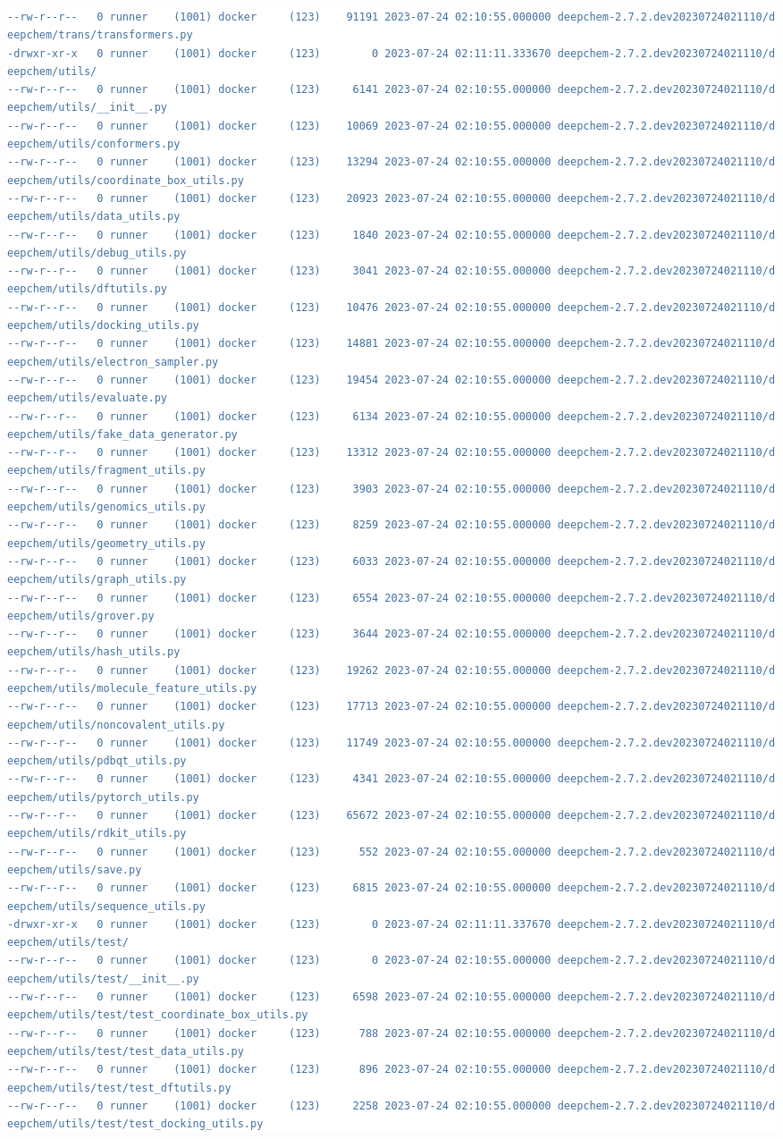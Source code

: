 ```diff
--rw-r--r--   0 runner    (1001) docker     (123)    91191 2023-07-24 02:10:55.000000 deepchem-2.7.2.dev20230724021110/deepchem/trans/transformers.py
-drwxr-xr-x   0 runner    (1001) docker     (123)        0 2023-07-24 02:11:11.333670 deepchem-2.7.2.dev20230724021110/deepchem/utils/
--rw-r--r--   0 runner    (1001) docker     (123)     6141 2023-07-24 02:10:55.000000 deepchem-2.7.2.dev20230724021110/deepchem/utils/__init__.py
--rw-r--r--   0 runner    (1001) docker     (123)    10069 2023-07-24 02:10:55.000000 deepchem-2.7.2.dev20230724021110/deepchem/utils/conformers.py
--rw-r--r--   0 runner    (1001) docker     (123)    13294 2023-07-24 02:10:55.000000 deepchem-2.7.2.dev20230724021110/deepchem/utils/coordinate_box_utils.py
--rw-r--r--   0 runner    (1001) docker     (123)    20923 2023-07-24 02:10:55.000000 deepchem-2.7.2.dev20230724021110/deepchem/utils/data_utils.py
--rw-r--r--   0 runner    (1001) docker     (123)     1840 2023-07-24 02:10:55.000000 deepchem-2.7.2.dev20230724021110/deepchem/utils/debug_utils.py
--rw-r--r--   0 runner    (1001) docker     (123)     3041 2023-07-24 02:10:55.000000 deepchem-2.7.2.dev20230724021110/deepchem/utils/dftutils.py
--rw-r--r--   0 runner    (1001) docker     (123)    10476 2023-07-24 02:10:55.000000 deepchem-2.7.2.dev20230724021110/deepchem/utils/docking_utils.py
--rw-r--r--   0 runner    (1001) docker     (123)    14881 2023-07-24 02:10:55.000000 deepchem-2.7.2.dev20230724021110/deepchem/utils/electron_sampler.py
--rw-r--r--   0 runner    (1001) docker     (123)    19454 2023-07-24 02:10:55.000000 deepchem-2.7.2.dev20230724021110/deepchem/utils/evaluate.py
--rw-r--r--   0 runner    (1001) docker     (123)     6134 2023-07-24 02:10:55.000000 deepchem-2.7.2.dev20230724021110/deepchem/utils/fake_data_generator.py
--rw-r--r--   0 runner    (1001) docker     (123)    13312 2023-07-24 02:10:55.000000 deepchem-2.7.2.dev20230724021110/deepchem/utils/fragment_utils.py
--rw-r--r--   0 runner    (1001) docker     (123)     3903 2023-07-24 02:10:55.000000 deepchem-2.7.2.dev20230724021110/deepchem/utils/genomics_utils.py
--rw-r--r--   0 runner    (1001) docker     (123)     8259 2023-07-24 02:10:55.000000 deepchem-2.7.2.dev20230724021110/deepchem/utils/geometry_utils.py
--rw-r--r--   0 runner    (1001) docker     (123)     6033 2023-07-24 02:10:55.000000 deepchem-2.7.2.dev20230724021110/deepchem/utils/graph_utils.py
--rw-r--r--   0 runner    (1001) docker     (123)     6554 2023-07-24 02:10:55.000000 deepchem-2.7.2.dev20230724021110/deepchem/utils/grover.py
--rw-r--r--   0 runner    (1001) docker     (123)     3644 2023-07-24 02:10:55.000000 deepchem-2.7.2.dev20230724021110/deepchem/utils/hash_utils.py
--rw-r--r--   0 runner    (1001) docker     (123)    19262 2023-07-24 02:10:55.000000 deepchem-2.7.2.dev20230724021110/deepchem/utils/molecule_feature_utils.py
--rw-r--r--   0 runner    (1001) docker     (123)    17713 2023-07-24 02:10:55.000000 deepchem-2.7.2.dev20230724021110/deepchem/utils/noncovalent_utils.py
--rw-r--r--   0 runner    (1001) docker     (123)    11749 2023-07-24 02:10:55.000000 deepchem-2.7.2.dev20230724021110/deepchem/utils/pdbqt_utils.py
--rw-r--r--   0 runner    (1001) docker     (123)     4341 2023-07-24 02:10:55.000000 deepchem-2.7.2.dev20230724021110/deepchem/utils/pytorch_utils.py
--rw-r--r--   0 runner    (1001) docker     (123)    65672 2023-07-24 02:10:55.000000 deepchem-2.7.2.dev20230724021110/deepchem/utils/rdkit_utils.py
--rw-r--r--   0 runner    (1001) docker     (123)      552 2023-07-24 02:10:55.000000 deepchem-2.7.2.dev20230724021110/deepchem/utils/save.py
--rw-r--r--   0 runner    (1001) docker     (123)     6815 2023-07-24 02:10:55.000000 deepchem-2.7.2.dev20230724021110/deepchem/utils/sequence_utils.py
-drwxr-xr-x   0 runner    (1001) docker     (123)        0 2023-07-24 02:11:11.337670 deepchem-2.7.2.dev20230724021110/deepchem/utils/test/
--rw-r--r--   0 runner    (1001) docker     (123)        0 2023-07-24 02:10:55.000000 deepchem-2.7.2.dev20230724021110/deepchem/utils/test/__init__.py
--rw-r--r--   0 runner    (1001) docker     (123)     6598 2023-07-24 02:10:55.000000 deepchem-2.7.2.dev20230724021110/deepchem/utils/test/test_coordinate_box_utils.py
--rw-r--r--   0 runner    (1001) docker     (123)      788 2023-07-24 02:10:55.000000 deepchem-2.7.2.dev20230724021110/deepchem/utils/test/test_data_utils.py
--rw-r--r--   0 runner    (1001) docker     (123)      896 2023-07-24 02:10:55.000000 deepchem-2.7.2.dev20230724021110/deepchem/utils/test/test_dftutils.py
--rw-r--r--   0 runner    (1001) docker     (123)     2258 2023-07-24 02:10:55.000000 deepchem-2.7.2.dev20230724021110/deepchem/utils/test/test_docking_utils.py
```